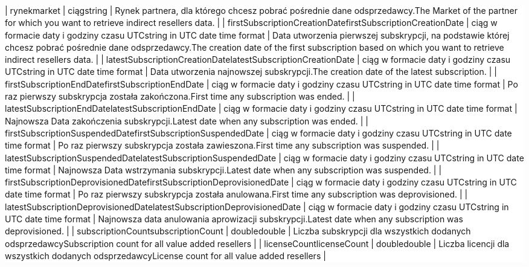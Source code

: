 | <span data-ttu-id="9c4d9-180">rynek</span><span class="sxs-lookup"><span data-stu-id="9c4d9-180">market</span></span> | <span data-ttu-id="9c4d9-181">ciąg</span><span class="sxs-lookup"><span data-stu-id="9c4d9-181">string</span></span> | <span data-ttu-id="9c4d9-182">Rynek partnera, dla którego chcesz pobrać pośrednie dane odsprzedawcy.</span><span class="sxs-lookup"><span data-stu-id="9c4d9-182">The Market of the partner for which you want to retrieve indirect resellers data.</span></span> |
| <span data-ttu-id="9c4d9-183">firstSubscriptionCreationDate</span><span class="sxs-lookup"><span data-stu-id="9c4d9-183">firstSubscriptionCreationDate</span></span> | <span data-ttu-id="9c4d9-184">ciąg w formacie daty i godziny czasu UTC</span><span class="sxs-lookup"><span data-stu-id="9c4d9-184">string in UTC date time format</span></span> | <span data-ttu-id="9c4d9-185">Data utworzenia pierwszej subskrypcji, na podstawie której chcesz pobrać pośrednie dane odsprzedawcy.</span><span class="sxs-lookup"><span data-stu-id="9c4d9-185">The creation date of the first subscription based on which you want to retrieve indirect resellers data.</span></span> |
| <span data-ttu-id="9c4d9-186">latestSubscriptionCreationDate</span><span class="sxs-lookup"><span data-stu-id="9c4d9-186">latestSubscriptionCreationDate</span></span> | <span data-ttu-id="9c4d9-187">ciąg w formacie daty i godziny czasu UTC</span><span class="sxs-lookup"><span data-stu-id="9c4d9-187">string in UTC date time format</span></span> | <span data-ttu-id="9c4d9-188">Data utworzenia najnowszej subskrypcji.</span><span class="sxs-lookup"><span data-stu-id="9c4d9-188">The creation date of the latest subscription.</span></span> |
| <span data-ttu-id="9c4d9-189">firstSubscriptionEndDate</span><span class="sxs-lookup"><span data-stu-id="9c4d9-189">firstSubscriptionEndDate</span></span> | <span data-ttu-id="9c4d9-190">ciąg w formacie daty i godziny czasu UTC</span><span class="sxs-lookup"><span data-stu-id="9c4d9-190">string in UTC date time format</span></span> | <span data-ttu-id="9c4d9-191">Po raz pierwszy subskrypcja została zakończona.</span><span class="sxs-lookup"><span data-stu-id="9c4d9-191">First time any subscription was ended.</span></span> |
| <span data-ttu-id="9c4d9-192">latestSubscriptionEndDate</span><span class="sxs-lookup"><span data-stu-id="9c4d9-192">latestSubscriptionEndDate</span></span> | <span data-ttu-id="9c4d9-193">ciąg w formacie daty i godziny czasu UTC</span><span class="sxs-lookup"><span data-stu-id="9c4d9-193">string in UTC date time format</span></span> | <span data-ttu-id="9c4d9-194">Najnowsza Data zakończenia subskrypcji.</span><span class="sxs-lookup"><span data-stu-id="9c4d9-194">Latest date when any subscription was ended.</span></span> |
| <span data-ttu-id="9c4d9-195">firstSubscriptionSuspendedDate</span><span class="sxs-lookup"><span data-stu-id="9c4d9-195">firstSubscriptionSuspendedDate</span></span> | <span data-ttu-id="9c4d9-196">ciąg w formacie daty i godziny czasu UTC</span><span class="sxs-lookup"><span data-stu-id="9c4d9-196">string in UTC date time format</span></span> | <span data-ttu-id="9c4d9-197">Po raz pierwszy subskrypcja została zawieszona.</span><span class="sxs-lookup"><span data-stu-id="9c4d9-197">First time any subscription was suspended.</span></span> |
| <span data-ttu-id="9c4d9-198">latestSubscriptionSuspendedDate</span><span class="sxs-lookup"><span data-stu-id="9c4d9-198">latestSubscriptionSuspendedDate</span></span> | <span data-ttu-id="9c4d9-199">ciąg w formacie daty i godziny czasu UTC</span><span class="sxs-lookup"><span data-stu-id="9c4d9-199">string in UTC date time format</span></span> | <span data-ttu-id="9c4d9-200">Najnowsza Data wstrzymania subskrypcji.</span><span class="sxs-lookup"><span data-stu-id="9c4d9-200">Latest date when any subscription was suspended.</span></span> |
| <span data-ttu-id="9c4d9-201">firstSubscriptionDeprovisionedDate</span><span class="sxs-lookup"><span data-stu-id="9c4d9-201">firstSubscriptionDeprovisionedDate</span></span> | <span data-ttu-id="9c4d9-202">ciąg w formacie daty i godziny czasu UTC</span><span class="sxs-lookup"><span data-stu-id="9c4d9-202">string in UTC date time format</span></span> | <span data-ttu-id="9c4d9-203">Po raz pierwszy subskrypcja została anulowana.</span><span class="sxs-lookup"><span data-stu-id="9c4d9-203">First time any subscription was deprovisioned.</span></span> |
| <span data-ttu-id="9c4d9-204">latestSubscriptionDeprovisionedDate</span><span class="sxs-lookup"><span data-stu-id="9c4d9-204">latestSubscriptionDeprovisionedDate</span></span> | <span data-ttu-id="9c4d9-205">ciąg w formacie daty i godziny czasu UTC</span><span class="sxs-lookup"><span data-stu-id="9c4d9-205">string in UTC date time format</span></span> | <span data-ttu-id="9c4d9-206">Najnowsza data anulowania aprowizacji subskrypcji.</span><span class="sxs-lookup"><span data-stu-id="9c4d9-206">Latest date when any subscription was deprovisioned.</span></span> |
| <span data-ttu-id="9c4d9-207">subscriptionCount</span><span class="sxs-lookup"><span data-stu-id="9c4d9-207">subscriptionCount</span></span> | <span data-ttu-id="9c4d9-208">double</span><span class="sxs-lookup"><span data-stu-id="9c4d9-208">double</span></span> | <span data-ttu-id="9c4d9-209">Liczba subskrypcji dla wszystkich dodanych odsprzedawcy</span><span class="sxs-lookup"><span data-stu-id="9c4d9-209">Subscription count for all value added resellers</span></span> |
| <span data-ttu-id="9c4d9-210">licenseCount</span><span class="sxs-lookup"><span data-stu-id="9c4d9-210">licenseCount</span></span> | <span data-ttu-id="9c4d9-211">double</span><span class="sxs-lookup"><span data-stu-id="9c4d9-211">double</span></span> | <span data-ttu-id="9c4d9-212">Liczba licencji dla wszystkich dodanych odsprzedawcy</span><span class="sxs-lookup"><span data-stu-id="9c4d9-212">License count for all value added resellers</span></span> |